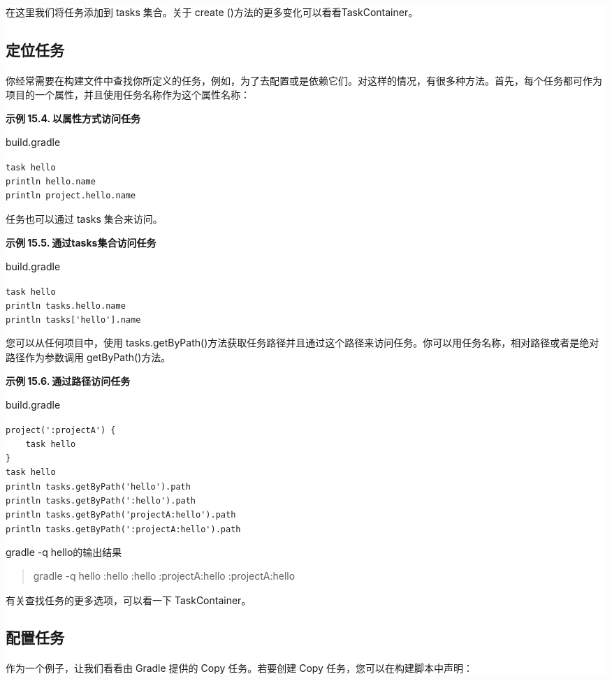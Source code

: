 在这里我们将任务添加到 tasks 集合。关于 create ()方法的更多变化可以看看TaskContainer。

## 定位任务  

你经常需要在构建文件中查找你所定义的任务，例如，为了去配置或是依赖它们。对这样的情况，有很多种方法。首先，每个任务都可作为项目的一个属性，并且使用任务名称作为这个属性名称：

**示例 15.4. 以属性方式访问任务**

build.gradle  
  
```
task hello
println hello.name
println project.hello.name  
```  

任务也可以通过 tasks 集合来访问。

**示例 15.5. 通过tasks集合访问任务**

build.gradle  
  
```
task hello
println tasks.hello.name
println tasks['hello'].name  
```  

您可以从任何项目中，使用 tasks.getByPath()方法获取任务路径并且通过这个路径来访问任务。你可以用任务名称，相对路径或者是绝对路径作为参数调用 getByPath()方法。

**示例 15.6. 通过路径访问任务**

build.gradle  
  
```
project(':projectA') {
    task hello
}
task hello
println tasks.getByPath('hello').path
println tasks.getByPath(':hello').path
println tasks.getByPath('projectA:hello').path
println tasks.getByPath(':projectA:hello').path  
```  

gradle -q hello的输出结果  

> gradle -q hello
:hello
:hello
:projectA:hello
:projectA:hello  

有关查找任务的更多选项，可以看一下 TaskContainer。

## 配置任务  

作为一个例子，让我们看看由 Gradle 提供的 Copy 任务。若要创建 Copy 任务，您可以在构建脚本中声明：
